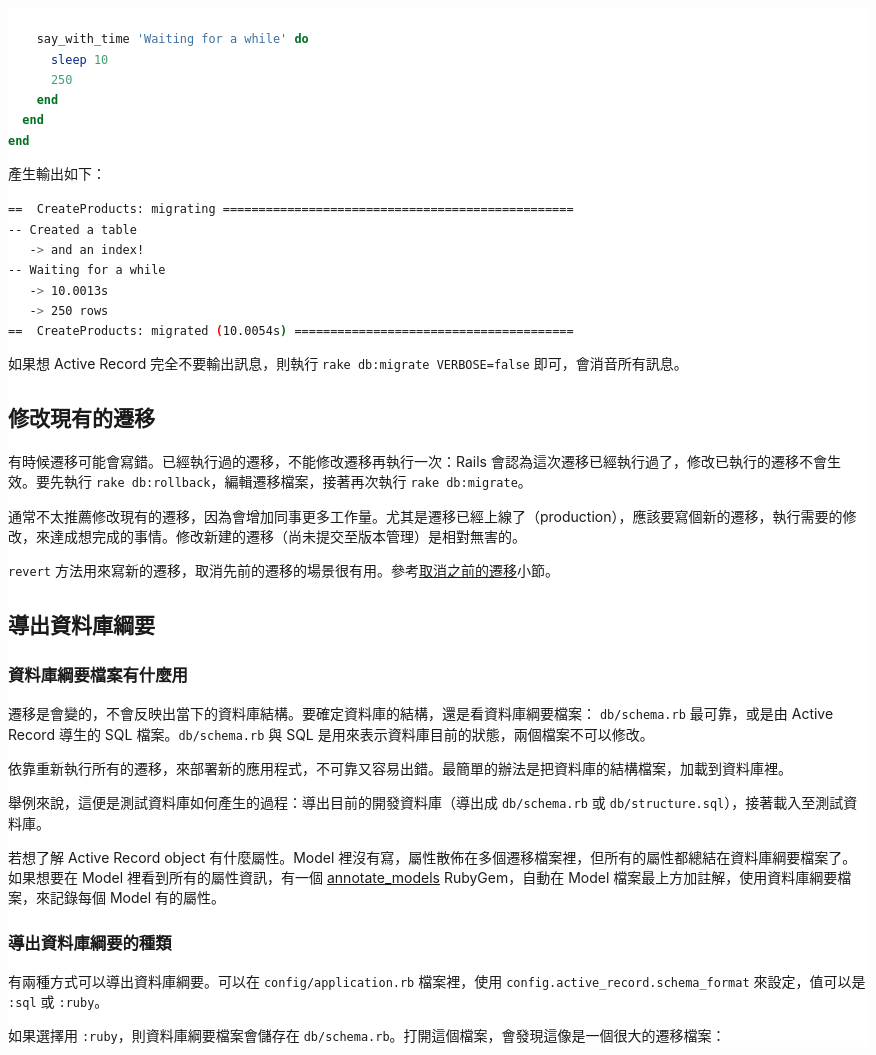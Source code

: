 ```ruby

    say_with_time 'Waiting for a while' do
      sleep 10
      250
    end
  end
end
```

產生輸出如下：

```bash
==  CreateProducts: migrating =================================================
-- Created a table
   -> and an index!
-- Waiting for a while
   -> 10.0013s
   -> 250 rows
==  CreateProducts: migrated (10.0054s) =======================================
```

如果想 Active Record 完全不要輸出訊息，則執行 `rake db:migrate VERBOSE=false` 即可，會消音所有訊息。

## 修改現有的遷移

有時候遷移可能會寫錯。已經執行過的遷移，不能修改遷移再執行一次：Rails 會認為這次遷移已經執行過了，修改已執行的遷移不會生效。要先執行 `rake db:rollback`，編輯遷移檔案，接著再次執行 `rake db:migrate`。

通常不太推薦修改現有的遷移，因為會增加同事更多工作量。尤其是遷移已經上線了（production），應該要寫個新的遷移，執行需要的修改，來達成想完成的事情。修改新建的遷移（尚未提交至版本管理）是相對無害的。

`revert` 方法用來寫新的遷移，取消先前的遷移的場景很有用。參考[取消之前的遷移](#取消前次遷移)小節。

導出資料庫綱要
----------------

### 資料庫綱要檔案有什麼用

遷移是會變的，不會反映出當下的資料庫結構。要確定資料庫的結構，還是看資料庫綱要檔案： `db/schema.rb` 最可靠，或是由 Active Record 導生的 SQL 檔案。`db/schema.rb` 與 SQL 是用來表示資料庫目前的狀態，兩個檔案不可以修改。

依靠重新執行所有的遷移，來部署新的應用程式，不可靠又容易出錯。最簡單的辦法是把資料庫的結構檔案，加載到資料庫裡。

舉例來說，這便是測試資料庫如何產生的過程：導出目前的開發資料庫（導出成 `db/schema.rb` 或 `db/structure.sql`），接著載入至測試資料庫。

若想了解 Active Record object 有什麼屬性。Model 裡沒有寫，屬性散佈在多個遷移檔案裡，但所有的屬性都總結在資料庫綱要檔案了。如果想要在 Model 裡看到所有的屬性資訊，有一個 [annotate_models](https://github.com/ctran/annotate_models) RubyGem，自動在 Model 檔案最上方加註解，使用資料庫綱要檔案，來記錄每個 Model 有的屬性。

### 導出資料庫綱要的種類

有兩種方式可以導出資料庫綱要。可以在 `config/application.rb` 檔案裡，使用 `config.active_record.schema_format` 來設定，值可以是 `:sql` 或 `:ruby`。

如果選擇用 `:ruby`，則資料庫綱要檔案會儲存在 `db/schema.rb`。打開這個檔案，會發現這像是一個很大的遷移檔案：
